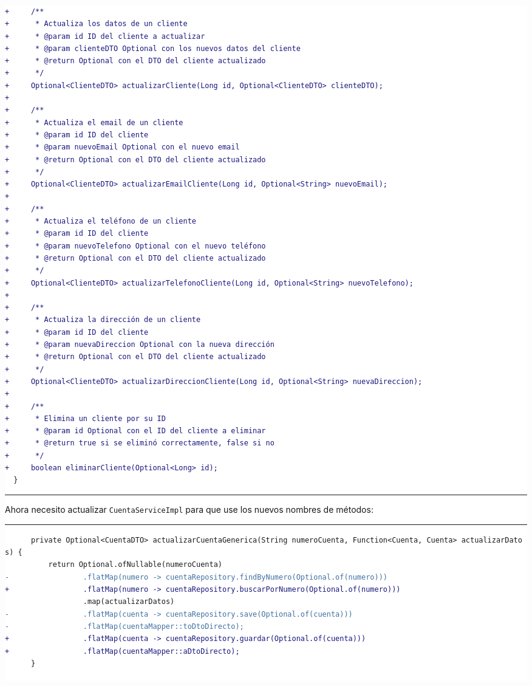 ```diff
+     /**
+      * Actualiza los datos de un cliente
+      * @param id ID del cliente a actualizar
+      * @param clienteDTO Optional con los nuevos datos del cliente
+      * @return Optional con el DTO del cliente actualizado
+      */
+     Optional<ClienteDTO> actualizarCliente(Long id, Optional<ClienteDTO> clienteDTO);
+     
+     /**
+      * Actualiza el email de un cliente
+      * @param id ID del cliente
+      * @param nuevoEmail Optional con el nuevo email
+      * @return Optional con el DTO del cliente actualizado
+      */
+     Optional<ClienteDTO> actualizarEmailCliente(Long id, Optional<String> nuevoEmail);
+     
+     /**
+      * Actualiza el teléfono de un cliente
+      * @param id ID del cliente
+      * @param nuevoTelefono Optional con el nuevo teléfono
+      * @return Optional con el DTO del cliente actualizado
+      */
+     Optional<ClienteDTO> actualizarTelefonoCliente(Long id, Optional<String> nuevoTelefono);
+     
+     /**
+      * Actualiza la dirección de un cliente
+      * @param id ID del cliente
+      * @param nuevaDireccion Optional con la nueva dirección
+      * @return Optional con el DTO del cliente actualizado
+      */
+     Optional<ClienteDTO> actualizarDireccionCliente(Long id, Optional<String> nuevaDireccion);
+     
+     /**
+      * Elimina un cliente por su ID
+      * @param id Optional con el ID del cliente a eliminar
+      * @return true si se eliminó correctamente, false si no
+      */
+     boolean eliminarCliente(Optional<Long> id);
  } 
```

---

Ahora necesito actualizar `CuentaServiceImpl` para que use los nuevos nombres de métodos:

---

```diff
      private Optional<CuentaDTO> actualizarCuentaGenerica(String numeroCuenta, Function<Cuenta, Cuenta> actualizarDatos) {
          return Optional.ofNullable(numeroCuenta)
-                 .flatMap(numero -> cuentaRepository.findByNumero(Optional.of(numero)))
+                 .flatMap(numero -> cuentaRepository.buscarPorNumero(Optional.of(numero)))
                  .map(actualizarDatos)
-                 .flatMap(cuenta -> cuentaRepository.save(Optional.of(cuenta)))
-                 .flatMap(cuentaMapper::toDtoDirecto);
+                 .flatMap(cuenta -> cuentaRepository.guardar(Optional.of(cuenta)))
+                 .flatMap(cuentaMapper::aDtoDirecto);
      }
      
```
